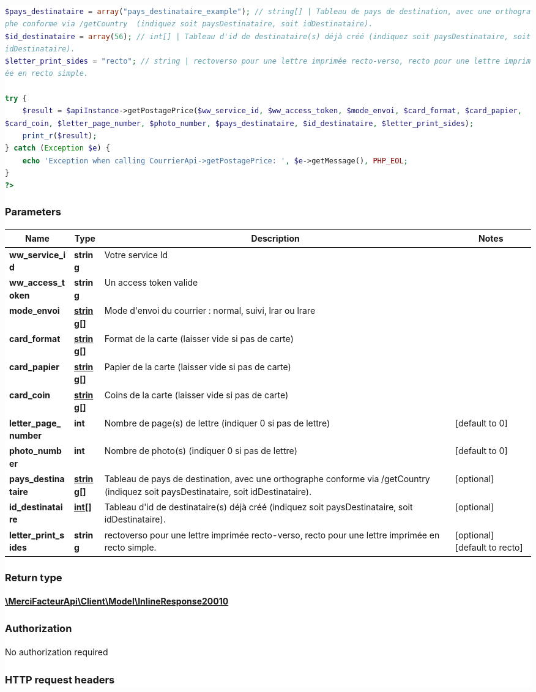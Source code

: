 ```php
$pays_destinataire = array("pays_destinataire_example"); // string[] | Tableau de pays de destination, avec une orthographe conforme via /getCountry  (indiquez soit paysDestinataire, soit idDestinataire).
$id_destinataire = array(56); // int[] | Tableau d'id de destinataire(s) déjà créé (indiquez soit paysDestinataire, soit idDestinataire).
$letter_print_sides = "recto"; // string | rectoverso pour une lettre imprimée recto-verso, recto pour une lettre imprimée en recto simple.

try {
    $result = $apiInstance->getPostagePrice($ww_service_id, $ww_access_token, $mode_envoi, $card_format, $card_papier, $card_coin, $letter_page_number, $photo_number, $pays_destinataire, $id_destinataire, $letter_print_sides);
    print_r($result);
} catch (Exception $e) {
    echo 'Exception when calling CourrierApi->getPostagePrice: ', $e->getMessage(), PHP_EOL;
}
?>
```

### Parameters

| Name                   | Type                               | Description                                                                                                                          | Notes                         |
| ---------------------- | ---------------------------------- | ------------------------------------------------------------------------------------------------------------------------------------ | ----------------------------- |
| **ww_service_id**      | **string**                         | Votre service Id                                                                                                                     |
| **ww_access_token**    | **string**                         | Un access token valide                                                                                                               |
| **mode_envoi**         | [**string[]**](../Model/string.md) | Mode d&#x27;envoi du courrier : normal, suivi, lrar ou lrare                                                                         |
| **card_format**        | [**string[]**](../Model/string.md) | Format de la carte (laisser vide si pas de carte)                                                                                    |
| **card_papier**        | [**string[]**](../Model/string.md) | Papier de la carte (laisser vide si pas de carte)                                                                                    |
| **card_coin**          | [**string[]**](../Model/string.md) | Coins de la carte (laisser vide si pas de carte)                                                                                     |
| **letter_page_number** | **int**                            | Nombre de page(s) de lettre (indiquer 0 si pas de lettre)                                                                            | [default to 0]                |
| **photo_number**       | **int**                            | Nombre de photo(s) (indiquer 0 si pas de lettre)                                                                                     | [default to 0]                |
| **pays_destinataire**  | [**string[]**](../Model/string.md) | Tableau de pays de destination, avec une orthographe conforme via /getCountry (indiquez soit paysDestinataire, soit idDestinataire). | [optional]                    |
| **id_destinataire**    | [**int[]**](../Model/int.md)       | Tableau d&#x27;id de destinataire(s) déjà créé (indiquez soit paysDestinataire, soit idDestinataire).                                | [optional]                    |
| **letter_print_sides** | **string**                         | rectoverso pour une lettre imprimée recto-verso, recto pour une lettre imprimée en recto simple.                                     | [optional] [default to recto] |

### Return type

[**\MerciFacteurApi\Client\Model\InlineResponse20010**](../Model/InlineResponse20010.md)

### Authorization

No authorization required

### HTTP request headers

